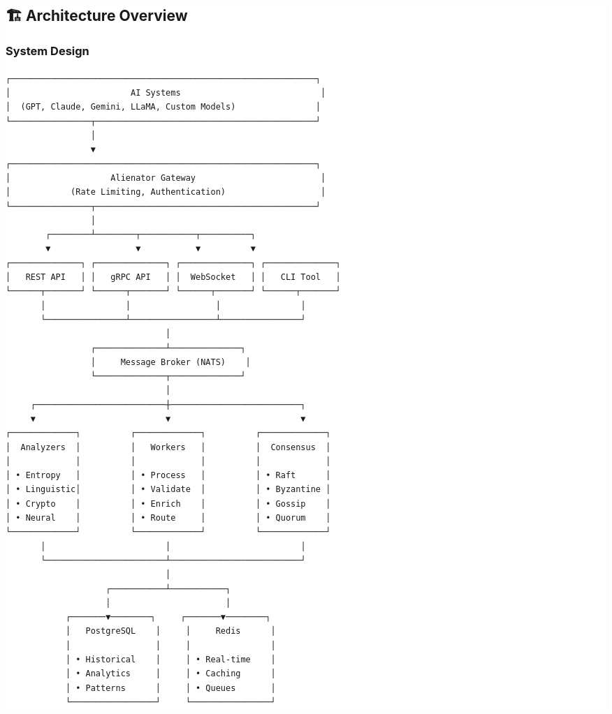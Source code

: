 ## 🏗️ Architecture Overview

### System Design

```
┌─────────────────────────────────────────────────────────────┐
│                        AI Systems                            │
│  (GPT, Claude, Gemini, LLaMA, Custom Models)                │
└────────────────┬────────────────────────────────────────────┘
                 │
                 ▼
┌─────────────────────────────────────────────────────────────┐
│                    Alienator Gateway                         │
│            (Rate Limiting, Authentication)                   │
└────────────────┬────────────────────────────────────────────┘
                 │
        ┌────────┴────────┬───────────┬──────────┐
        ▼                 ▼           ▼          ▼
┌──────────────┐ ┌──────────────┐ ┌──────────────┐ ┌──────────────┐
│   REST API   │ │   gRPC API   │ │  WebSocket   │ │   CLI Tool   │
└──────┬───────┘ └──────┬───────┘ └──────┬───────┘ └──────┬───────┘
       │                │                 │                │
       └────────────────┴─────────────────┴────────────────┘
                                │
                 ┌──────────────┴──────────────┐
                 │     Message Broker (NATS)    │
                 └──────────────┬──────────────┘
                                │
     ┌──────────────────────────┼──────────────────────────┐
     ▼                          ▼                          ▼
┌─────────────┐          ┌─────────────┐          ┌─────────────┐
│  Analyzers  │          │   Workers   │          │  Consensus  │
│             │          │             │          │             │
│ • Entropy   │          │ • Process   │          │ • Raft      │
│ • Linguistic│          │ • Validate  │          │ • Byzantine │
│ • Crypto    │          │ • Enrich    │          │ • Gossip    │
│ • Neural    │          │ • Route     │          │ • Quorum    │
└─────────────┘          └─────────────┘          └─────────────┘
       │                        │                          │
       └────────────────────────┴──────────────────────────┘
                                │
                    ┌───────────┴───────────┐
                    │                       │
            ┌───────▼────────┐     ┌───────▼────────┐
            │   PostgreSQL    │     │     Redis      │
            │                 │     │                │
            │ • Historical    │     │ • Real-time    │
            │ • Analytics     │     │ • Caching      │
            │ • Patterns      │     │ • Queues       │
            └─────────────────┘     └────────────────┘
```
